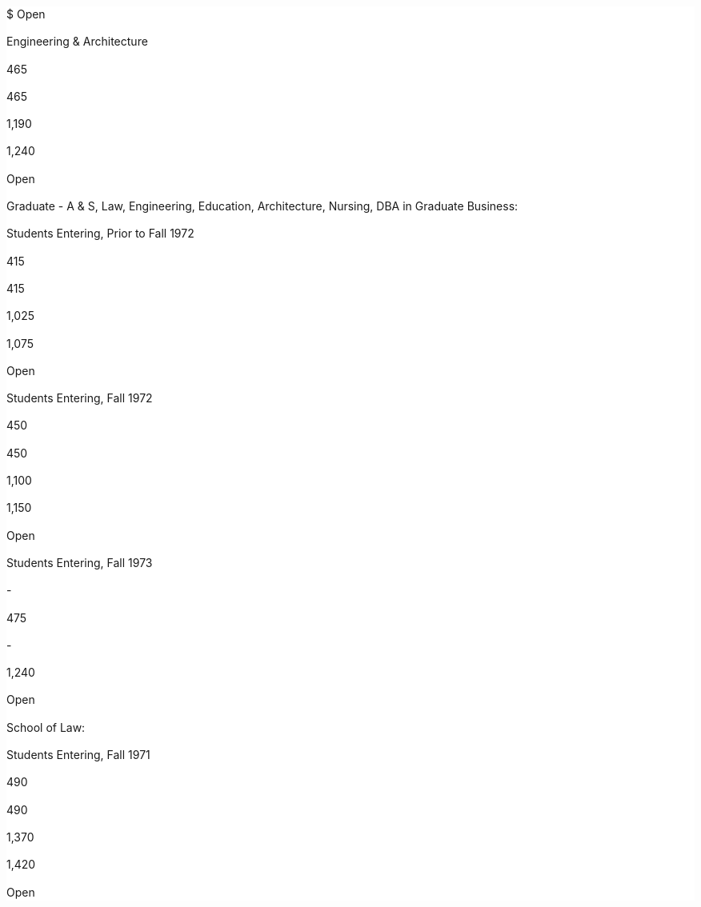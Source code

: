 $ Open

Engineering & Architecture

465

465

1,190

1,240

Open

Graduate - A & S, Law, Engineering, Education, Architecture, Nursing, DBA in Graduate Business:

Students Entering, Prior to Fall 1972

415

415

1,025

1,075

Open

Students Entering, Fall 1972

450

450

1,100

1,150

Open

Students Entering, Fall 1973

\-

475

\-

1,240

Open

School of Law:

Students Entering, Fall 1971

490

490

1,370

1,420

Open
